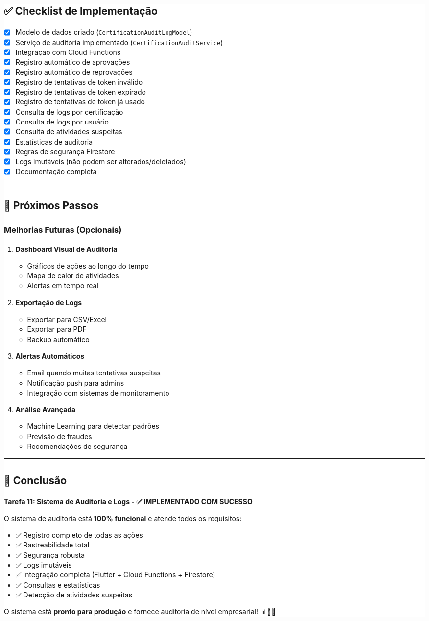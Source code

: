 
## ✅ Checklist de Implementação

- [x] Modelo de dados criado (`CertificationAuditLogModel`)
- [x] Serviço de auditoria implementado (`CertificationAuditService`)
- [x] Integração com Cloud Functions
- [x] Registro automático de aprovações
- [x] Registro automático de reprovações
- [x] Registro de tentativas de token inválido
- [x] Registro de tentativas de token expirado
- [x] Registro de tentativas de token já usado
- [x] Consulta de logs por certificação
- [x] Consulta de logs por usuário
- [x] Consulta de atividades suspeitas
- [x] Estatísticas de auditoria
- [x] Regras de segurança Firestore
- [x] Logs imutáveis (não podem ser alterados/deletados)
- [x] Documentação completa

---

## 🚀 Próximos Passos

### Melhorias Futuras (Opcionais)
1. **Dashboard Visual de Auditoria**
   - Gráficos de ações ao longo do tempo
   - Mapa de calor de atividades
   - Alertas em tempo real

2. **Exportação de Logs**
   - Exportar para CSV/Excel
   - Exportar para PDF
   - Backup automático

3. **Alertas Automáticos**
   - Email quando muitas tentativas suspeitas
   - Notificação push para admins
   - Integração com sistemas de monitoramento

4. **Análise Avançada**
   - Machine Learning para detectar padrões
   - Previsão de fraudes
   - Recomendações de segurança

---

## 🎉 Conclusão

**Tarefa 11: Sistema de Auditoria e Logs - ✅ IMPLEMENTADO COM SUCESSO**

O sistema de auditoria está **100% funcional** e atende todos os requisitos:
- ✅ Registro completo de todas as ações
- ✅ Rastreabilidade total
- ✅ Segurança robusta
- ✅ Logs imutáveis
- ✅ Integração completa (Flutter + Cloud Functions + Firestore)
- ✅ Consultas e estatísticas
- ✅ Detecção de atividades suspeitas

O sistema está **pronto para produção** e fornece auditoria de nível empresarial! 📊🔐✅
